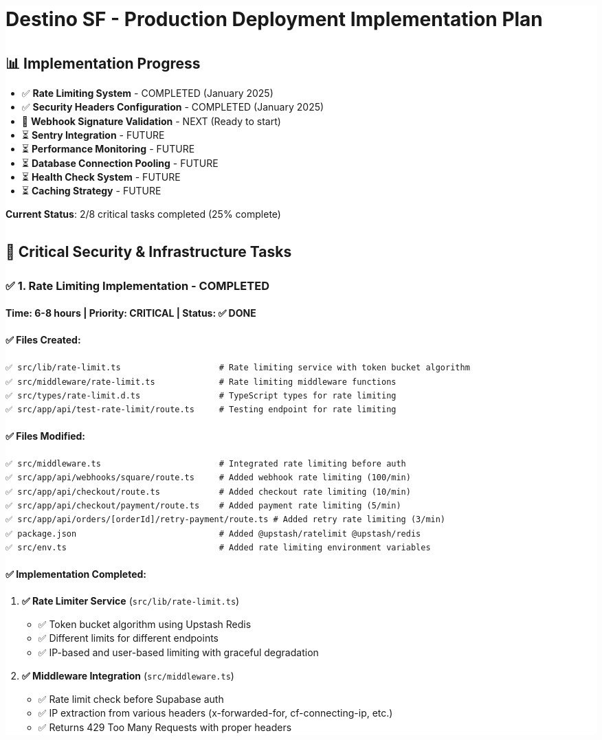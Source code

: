 # Destino SF - Production Deployment Implementation Plan

## 📊 **Implementation Progress**

- ✅ **Rate Limiting System** - COMPLETED (January 2025)
- ✅ **Security Headers Configuration** - COMPLETED (January 2025)
- 🔄 **Webhook Signature Validation** - NEXT (Ready to start)
- ⏳ **Sentry Integration** - FUTURE
- ⏳ **Performance Monitoring** - FUTURE
- ⏳ **Database Connection Pooling** - FUTURE
- ⏳ **Health Check System** - FUTURE
- ⏳ **Caching Strategy** - FUTURE

**Current Status**: 2/8 critical tasks completed (25% complete)

## 🔴 Critical Security & Infrastructure Tasks

### ✅ 1. Rate Limiting Implementation - COMPLETED

**Time: 6-8 hours | Priority: CRITICAL | Status: ✅ DONE**

#### ✅ Files Created:

```
✅ src/lib/rate-limit.ts                    # Rate limiting service with token bucket algorithm
✅ src/middleware/rate-limit.ts             # Rate limiting middleware functions
✅ src/types/rate-limit.d.ts                # TypeScript types for rate limiting
✅ src/app/api/test-rate-limit/route.ts     # Testing endpoint for rate limiting
```

#### ✅ Files Modified:

```
✅ src/middleware.ts                        # Integrated rate limiting before auth
✅ src/app/api/webhooks/square/route.ts     # Added webhook rate limiting (100/min)
✅ src/app/api/checkout/route.ts            # Added checkout rate limiting (10/min)
✅ src/app/api/checkout/payment/route.ts    # Added payment rate limiting (5/min)
✅ src/app/api/orders/[orderId]/retry-payment/route.ts # Added retry rate limiting (3/min)
✅ package.json                             # Added @upstash/ratelimit @upstash/redis
✅ src/env.ts                               # Added rate limiting environment variables
```

#### ✅ Implementation Completed:

1. **✅ Rate Limiter Service** (`src/lib/rate-limit.ts`)
   - ✅ Token bucket algorithm using Upstash Redis
   - ✅ Different limits for different endpoints
   - ✅ IP-based and user-based limiting with graceful degradation

2. **✅ Middleware Integration** (`src/middleware.ts`)
   - ✅ Rate limit check before Supabase auth
   - ✅ IP extraction from various headers (x-forwarded-for, cf-connecting-ip, etc.)
   - ✅ Returns 429 Too Many Requests with proper headers
